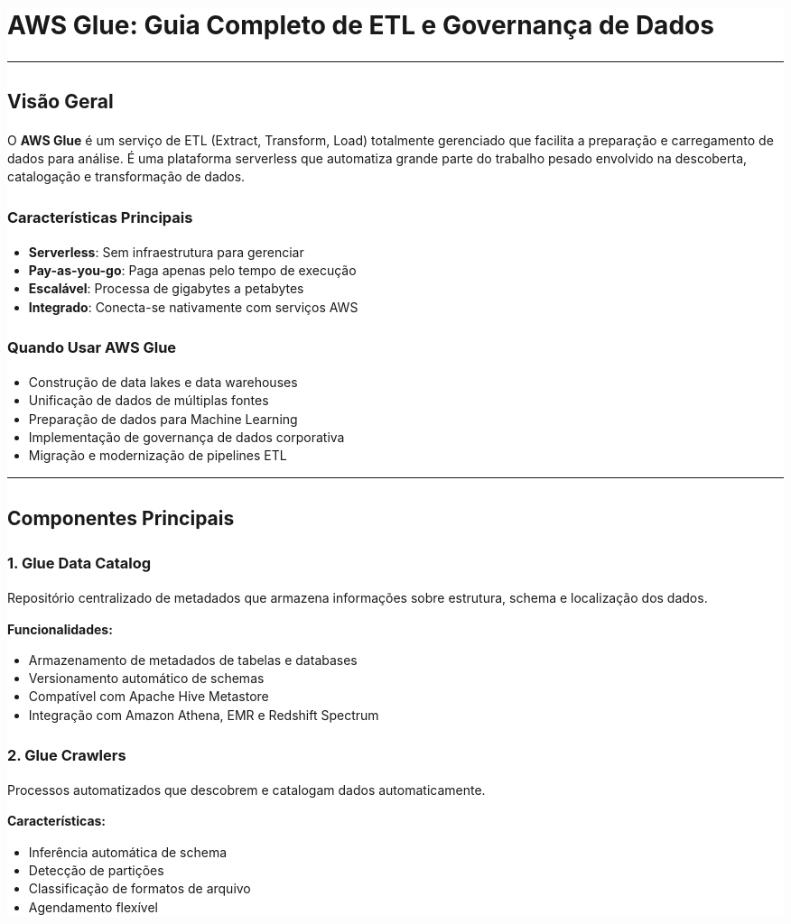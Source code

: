 
# AWS Glue: Guia Completo de ETL e Governança de Dados



---

## Visão Geral

O **AWS Glue** é um serviço de ETL (Extract, Transform, Load) totalmente gerenciado que facilita a preparação e carregamento de dados para análise. É uma plataforma serverless que automatiza grande parte do trabalho pesado envolvido na descoberta, catalogação e transformação de dados.

### Características Principais

- **Serverless**: Sem infraestrutura para gerenciar
- **Pay-as-you-go**: Paga apenas pelo tempo de execução
- **Escalável**: Processa de gigabytes a petabytes
- **Integrado**: Conecta-se nativamente com serviços AWS

### Quando Usar AWS Glue

- Construção de data lakes e data warehouses
- Unificação de dados de múltiplas fontes
- Preparação de dados para Machine Learning
- Implementação de governança de dados corporativa
- Migração e modernização de pipelines ETL

---

## Componentes Principais

### 1. **Glue Data Catalog**

Repositório centralizado de metadados que armazena informações sobre estrutura, schema e localização dos dados.

**Funcionalidades:**

- Armazenamento de metadados de tabelas e databases
- Versionamento automático de schemas
- Compatível com Apache Hive Metastore
- Integração com Amazon Athena, EMR e Redshift Spectrum

### 2. **Glue Crawlers**

Processos automatizados que descobrem e catalogam dados automaticamente.

**Características:**

- Inferência automática de schema
- Detecção de partições
- Classificação de formatos de arquivo
- Agendamento flexível
